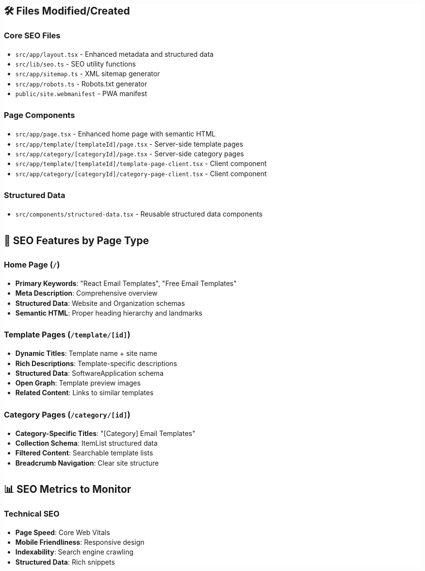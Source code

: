 ## 🛠️ Files Modified/Created

### Core SEO Files
- `src/app/layout.tsx` - Enhanced metadata and structured data
- `src/lib/seo.ts` - SEO utility functions
- `src/app/sitemap.ts` - XML sitemap generator
- `src/app/robots.ts` - Robots.txt generator
- `public/site.webmanifest` - PWA manifest

### Page Components
- `src/app/page.tsx` - Enhanced home page with semantic HTML
- `src/app/template/[templateId]/page.tsx` - Server-side template pages
- `src/app/category/[categoryId]/page.tsx` - Server-side category pages
- `src/app/template/[templateId]/template-page-client.tsx` - Client component
- `src/app/category/[categoryId]/category-page-client.tsx` - Client component

### Structured Data
- `src/components/structured-data.tsx` - Reusable structured data components

## 🎨 SEO Features by Page Type

### Home Page (`/`)
- **Primary Keywords**: "React Email Templates", "Free Email Templates"
- **Meta Description**: Comprehensive overview
- **Structured Data**: Website and Organization schemas
- **Semantic HTML**: Proper heading hierarchy and landmarks

### Template Pages (`/template/[id]`)
- **Dynamic Titles**: Template name + site name
- **Rich Descriptions**: Template-specific descriptions
- **Structured Data**: SoftwareApplication schema
- **Open Graph**: Template preview images
- **Related Content**: Links to similar templates

### Category Pages (`/category/[id]`)
- **Category-Specific Titles**: "[Category] Email Templates"
- **Collection Schema**: ItemList structured data
- **Filtered Content**: Searchable template lists
- **Breadcrumb Navigation**: Clear site structure

## 📊 SEO Metrics to Monitor

### Technical SEO
- **Page Speed**: Core Web Vitals
- **Mobile Friendliness**: Responsive design
- **Indexability**: Search engine crawling
- **Structured Data**: Rich snippets

